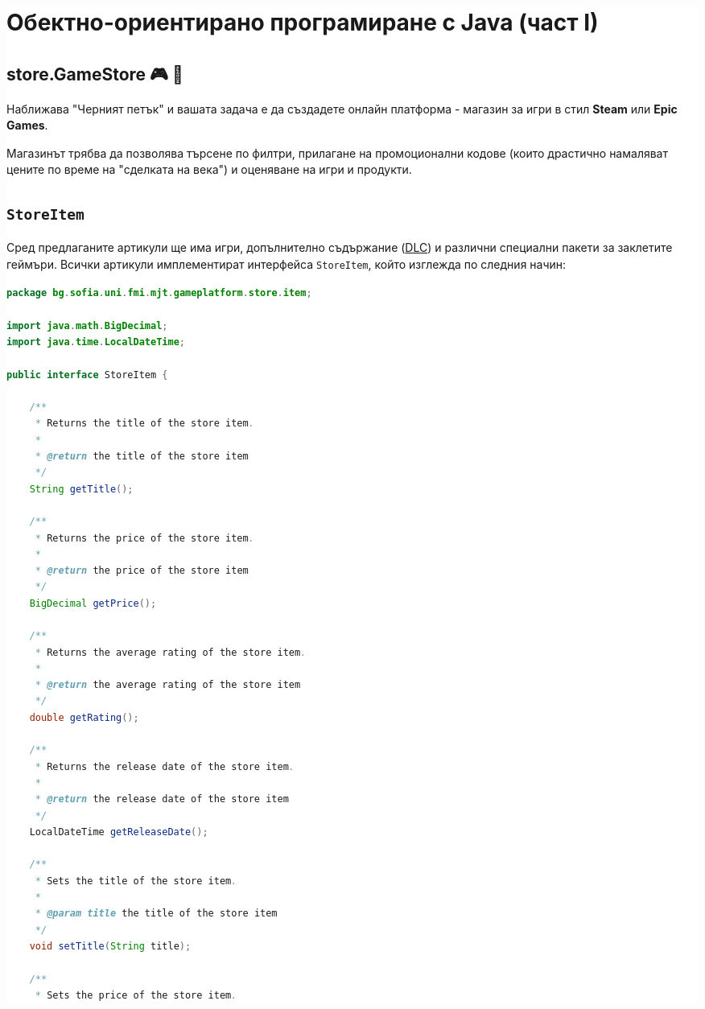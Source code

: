 # Обектно-ориентирано програмиране с Java (част I)

## store.GameStore :video_game: :shopping_cart:

Наближава "Черният петък" и вашата задача е да създадете онлайн платформа - магазин за игри в стил **Steam** или **Epic
Games**.

Магазинът трябва да позволява търсене по филтри, прилагане на промоционални кодове (които драстично намаляват цените по
време на "сделката на века") и оценяване на игри и продукти.

## `StoreItem`

Сред предлаганите артикули ще има игри, допълнително съдържание ([DLC](https://en.wikipedia.org/wiki/Downloadable_content)) и различни специални пакети за заклетите геймъри.
Всички артикули имплементират интерфейса `StoreItem`, който изглежда по следния начин:

```java
package bg.sofia.uni.fmi.mjt.gameplatform.store.item;

import java.math.BigDecimal;
import java.time.LocalDateTime;

public interface StoreItem {

    /**
     * Returns the title of the store item.
     *
     * @return the title of the store item
     */
    String getTitle();

    /**
     * Returns the price of the store item.
     *
     * @return the price of the store item
     */
    BigDecimal getPrice();

    /**
     * Returns the average rating of the store item.
     *
     * @return the average rating of the store item
     */
    double getRating();

    /**
     * Returns the release date of the store item.
     *
     * @return the release date of the store item
     */
    LocalDateTime getReleaseDate();

    /**
     * Sets the title of the store item.
     *
     * @param title the title of the store item
     */
    void setTitle(String title);

    /**
     * Sets the price of the store item.
```